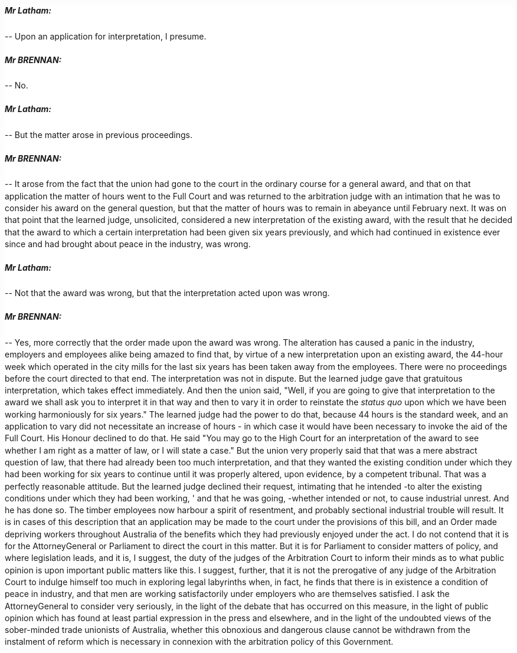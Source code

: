 ##### Mr Latham:

-- Upon an application for interpretation, I presume. 

##### Mr BRENNAN:

-- No. 

##### Mr Latham:

-- But the matter arose in previous proceedings. 

##### Mr BRENNAN:

-- It arose from the fact that the union had gone to the court in the ordinary course for a general award, and that on that application the matter of hours went to the Full Court and was returned to the arbitration judge with an intimation that he was to consider his award on the general question, but that the matter of hours was to remain in abeyance until February next. It was on that point that the learned judge, unsolicited, considered a new interpretation of the existing award, with the result that he decided that the award to which a certain interpretation had been given six years previously, and which had continued in existence ever since and had brought about peace in the industry, was wrong. 

##### Mr Latham:

-- Not that the award was wrong, but that the interpretation acted upon was wrong. 

##### Mr BRENNAN:

-- Yes, more correctly that the order made upon the award was wrong. The alteration has caused a panic in the industry, employers and employees alike being amazed to find that, by virtue of a new interpretation upon an existing award, the 44-hour week which operated in the city mills for the last six years has been taken away from the employees. There were no proceedings before the court directed to that end. The interpretation was not in dispute. But the learned judge gave that gratuitous interpretation, which takes effect immediately. And then the union said, "Well, if you are going to give that interpretation to the award we shall ask you to interpret it in that way and then to vary it in order to reinstate the  *status quo*  upon which we have been working harmoniously for six years." The learned judge had the power to do that, because 44 hours is the standard week, and an application to vary did not necessitate an increase of hours - in which case it would have been necessary to invoke the aid of the Full Court. His Honour declined to do that. He said "You may go to the High Court for an interpretation of the award to see whether I am right as a matter of law, or I will state a case." But the union very properly said that that was a mere abstract question of law, that there had already been too much interpretation, and that they wanted the existing condition under which they had been working for six years to continue until it was properly altered, upon evidence, by a competent tribunal. That was a perfectly reasonable attitude. But the learned judge declined their request, intimating that he intended -to alter the existing conditions under which they had been working, ' and that he was  going, -whether intended or not, to cause industrial unrest. And he has done so. The timber employees now harbour a spirit of resentment, and probably sectional industrial trouble will result. It is in cases of this description that an application may be made to the court under the provisions of this bill, and an  Order  made depriving workers throughout Australia of the benefits which they had previously enjoyed under the act. I do not contend that it is for the AttorneyGeneral or Parliament to direct the court in this matter. But it is for Parliament to consider matters of policy, and where legislation leads, and it is, I suggest, the duty of the judges of  the Arbitration Court to inform their minds as to what public opinion is upon important public matters like this. I suggest, further, that it is not the prerogative of any judge of the Arbitration Court to indulge himself too much in exploring legal labyrinths when, in fact, he  finds  that there is in existence a condition of peace in industry, and that men are working satisfactorily under employers who are themselves satisfied. I ask the AttorneyGeneral to consider very seriously, in the light of the debate that has occurred on this measure, in the light of public opinion which has found at least partial expression in the press and elsewhere, and in the light of the undoubted views of the sober-minded trade unionists of Australia, whether this obnoxious and dangerous clause cannot be withdrawn from the instalment of reform which is necessary in connexion with the arbitration policy of this Government. 
